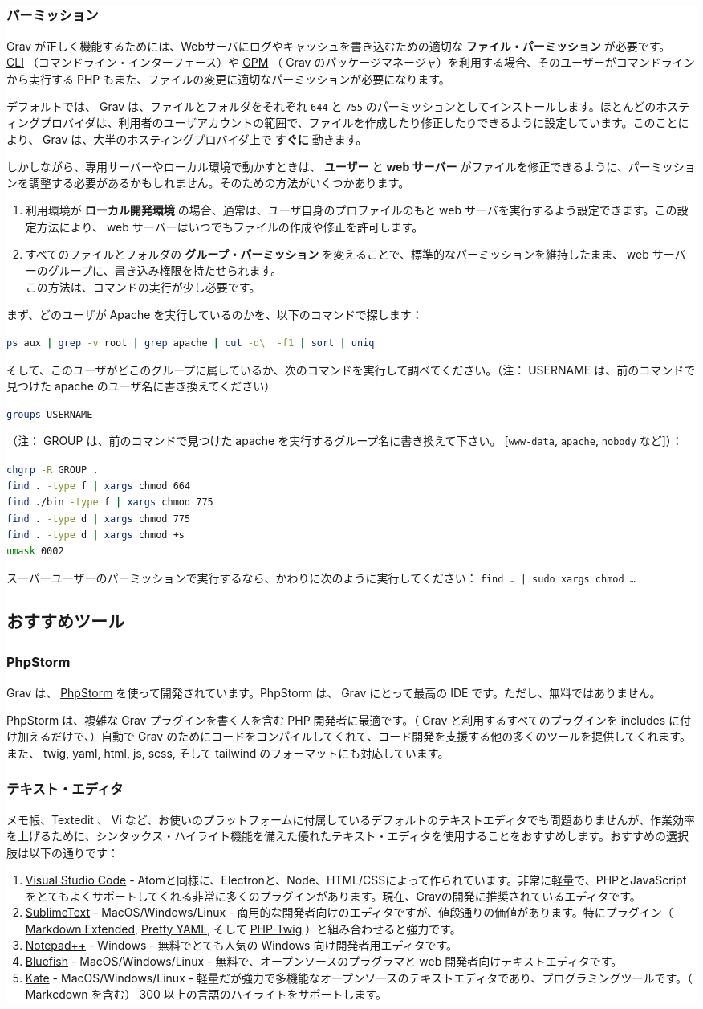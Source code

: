 <h3 id="permissions">パーミッション</h3>

Grav が正しく機能するためには、Webサーバにログやキャッシュを書き込むための適切な **ファイル・パーミッション** が必要です。  
[CLI](../../07.cli-console/02.grav-cli) （コマンドライン・インターフェース）や [GPM](../../07.cli-console/04.grav-cli-gpm) （ Grav のパッケージマネージャ）を利用する場合、そのユーザーがコマンドラインから実行する PHP もまた、ファイルの変更に適切なパーミッションが必要になります。

デフォルトでは、 Grav は、ファイルとフォルダをそれぞれ `644` と `755` のパーミッションとしてインストールします。ほとんどのホスティングプロバイダは、利用者のユーザアカウントの範囲で、ファイルを作成したり修正したりできるように設定しています。このことにより、 Grav は、大半のホスティングプロバイダ上で **すぐに** 動きます。

しかしながら、専用サーバーやローカル環境で動かすときは、 **ユーザー** と **web サーバー** がファイルを修正できるように、パーミッションを調整する必要があるかもしれません。そのための方法がいくつかあります。

1. 利用環境が **ローカル開発環境** の場合、通常は、ユーザ自身のプロファイルのもと web サーバを実行するよう設定できます。この設定方法により、 web サーバーはいつでもファイルの作成や修正を許可します。

2. すべてのファイルとフォルダの **グループ・パーミッション** を変えることで、標準的なパーミッションを維持したまま、 web サーバーのグループに、書き込み権限を持たせられます。  
この方法は、コマンドの実行が少し必要です。

まず、どのユーザが Apache を実行しているのかを、以下のコマンドで探します：

```bash
ps aux | grep -v root | grep apache | cut -d\  -f1 | sort | uniq
```

そして、このユーザがどこのグループに属しているか、次のコマンドを実行して調べてください。（注： USERNAME は、前のコマンドで見つけた apache のユーザ名に書き換えてください）

```bash
groups USERNAME
```

（注： GROUP は、前のコマンドで見つけた apache を実行するグループ名に書き換えて下さい。 [`www-data`, `apache`, `nobody` など]）：

```bash
chgrp -R GROUP .
find . -type f | xargs chmod 664
find ./bin -type f | xargs chmod 775
find . -type d | xargs chmod 775
find . -type d | xargs chmod +s
umask 0002
```

スーパーユーザーのパーミッションで実行するなら、かわりに次のように実行してください： `find … | sudo xargs chmod …`

<h2 id="recommended-tools">おすすめツール</h2>

### PhpStorm

Grav は、 [PhpStorm](https://www.jetbrains.com/phpstorm/) を使って開発されています。PhpStorm は、 Grav にとって最高の IDE です。ただし、無料ではありません。

PhpStorm は、複雑な Grav プラグインを書く人を含む PHP 開発者に最適です。（ Grav と利用するすべてのプラグインを includes に付け加えるだけで、）自動で Grav のためにコードをコンパイルしてくれて、コード開発を支援する他の多くのツールを提供してくれます。また、 twig, yaml, html, js, scss, そして tailwind のフォーマットにも対応しています。

<h3 id="text-editors">テキスト・エディタ</h3>

メモ帳、Textedit 、 Vi など、お使いのプラットフォームに付属しているデフォルトのテキストエディタでも問題ありませんが、作業効率を上げるために、シンタックス・ハイライト機能を備えた優れたテキスト・エディタを使用することをおすすめします。おすすめの選択肢は以下の通りです：

1. [Visual Studio Code](https://code.visualstudio.com/) - Atomと同様に、Electronと、Node、HTML/CSSによって作られています。非常に軽量で、PHPとJavaScriptをとてもよくサポートしてくれる非常に多くのプラグインがあります。現在、Gravの開発に推奨されているエディタです。
2. [SublimeText](https://www.sublimetext.com/) - MacOS/Windows/Linux - 商用的な開発者向けのエディタですが、値段通りの価値があります。特にプラグイン（ [Markdown Extended](https://sublime.wbond.net/packages/Markdown%20Extended), [Pretty YAML](https://sublime.wbond.net/packages/Pretty%20YAML), そして [PHP-Twig](https://sublime.wbond.net/packages/PHP-Twig) ）と組み合わせると強力です。
3. [Notepad++](https://notepad-plus-plus.org/) - Windows - 無料でとても人気の Windows 向け開発者用エディタです。
4. [Bluefish](https://bluefish.openoffice.nl/index.html) - MacOS/Windows/Linux - 無料で、オープンソースのプラグラマと web 開発者向けテキストエディタです。
5. [Kate](https://kate-editor.org/about-kate/) - MacOS/Windows/Linux - 軽量だが強力で多機能なオープンソースのテキストエディタであり、プログラミングツールです。（ Markcdown を含む） 300 以上の言語のハイライトをサポートします。
